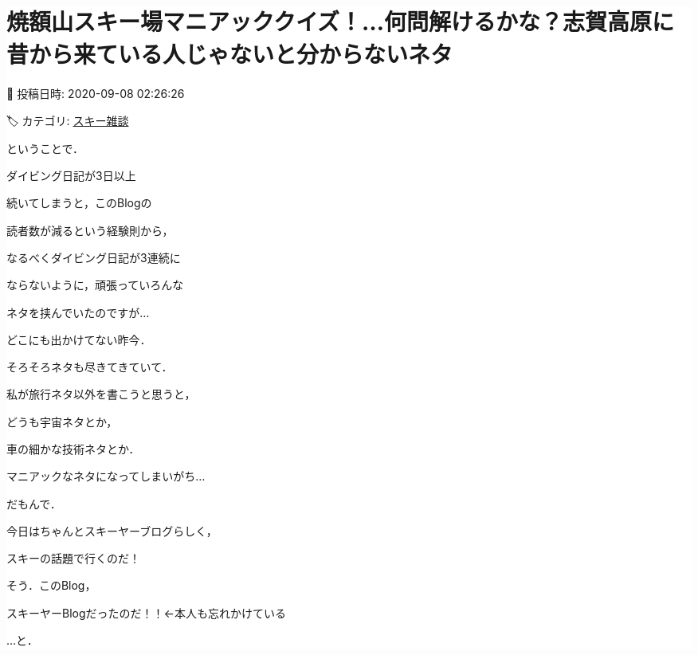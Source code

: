 # 焼額山スキー場マニアッククイズ！…何問解けるかな？志賀高原に昔から来ている人じゃないと分からないネタ

📅 投稿日時: 2020-09-08 02:26:26

🏷️ カテゴリ: [スキー雑談](c1f9d2cb7478308da16419928ea3945e9.md)

ということで．


ダイビング日記が3日以上


続いてしまうと，このBlogの


読者数が減るという経験則から，


なるべくダイビング日記が3連続に


ならないように，頑張っていろんな


ネタを挟んでいたのですが…





どこにも出かけてない昨今．


そろそろネタも尽きてきていて．


私が旅行ネタ以外を書こうと思うと，


どうも宇宙ネタとか，


車の細かな技術ネタとか．


マニアックなネタになってしまいがち…





だもんで．


今日はちゃんとスキーヤーブログらしく，


スキーの話題で行くのだ！


そう．このBlog，


スキーヤーBlogだったのだ！！←本人も忘れかけている





…と．

